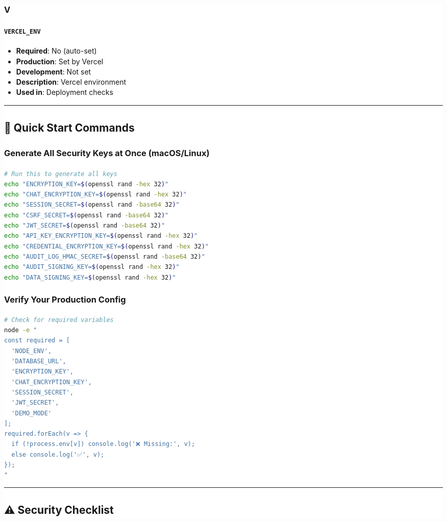 ### V

#### `VERCEL_ENV`
- **Required**: No (auto-set)
- **Production**: Set by Vercel
- **Development**: Not set
- **Description**: Vercel environment
- **Used in**: Deployment checks

---

## 🚀 Quick Start Commands

### Generate All Security Keys at Once (macOS/Linux)
```bash
# Run this to generate all keys
echo "ENCRYPTION_KEY=$(openssl rand -hex 32)"
echo "CHAT_ENCRYPTION_KEY=$(openssl rand -hex 32)"
echo "SESSION_SECRET=$(openssl rand -base64 32)"
echo "CSRF_SECRET=$(openssl rand -base64 32)"
echo "JWT_SECRET=$(openssl rand -base64 32)"
echo "API_KEY_ENCRYPTION_KEY=$(openssl rand -hex 32)"
echo "CREDENTIAL_ENCRYPTION_KEY=$(openssl rand -hex 32)"
echo "AUDIT_LOG_HMAC_SECRET=$(openssl rand -base64 32)"
echo "AUDIT_SIGNING_KEY=$(openssl rand -hex 32)"
echo "DATA_SIGNING_KEY=$(openssl rand -hex 32)"
```

### Verify Your Production Config
```bash
# Check for required variables
node -e "
const required = [
  'NODE_ENV',
  'DATABASE_URL',
  'ENCRYPTION_KEY',
  'CHAT_ENCRYPTION_KEY',
  'SESSION_SECRET',
  'JWT_SECRET',
  'DEMO_MODE'
];
required.forEach(v => {
  if (!process.env[v]) console.log('❌ Missing:', v);
  else console.log('✅', v);
});
"
```

---

## ⚠️ Security Checklist
